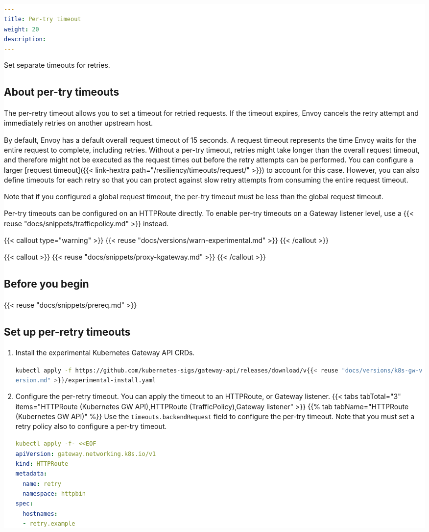 ```yaml
---
title: Per-try timeout
weight: 20
description:
---
```


Set separate timeouts for retries. 

## About per-try timeouts

The per-retry timeout allows you to set a timeout for retried requests. If the timeout expires, Envoy cancels the retry attempt and immediately retries on another upstream host. 

By default, Envoy has a default overall request timeout of 15 seconds. A request timeout represents the time Envoy waits for the entire request to complete, including retries. Without a per-try timeout, retries might take longer than the overall request timeout, and therefore might not be executed as the request times out before the retry attempts can be performed. You can configure a larger [request timeout]({{< link-hextra path="/resiliency/timeouts/request/" >}}) to account for this case. However, you can also define timeouts for each retry so that you can protect against slow retry attempts from consuming the entire request timeout.


Note that if you configured a global request timeout, the per-try timeout must be less than the global request timeout.

Per-try timeouts can be configured on an HTTPRoute directly. To enable per-try timeouts on a Gateway listener level, use a {{< reuse "docs/snippets/trafficpolicy.md" >}} instead. 

{{< callout type="warning" >}} 
{{< reuse "docs/versions/warn-experimental.md" >}}
{{< /callout >}}

{{< callout >}}
{{< reuse "docs/snippets/proxy-kgateway.md" >}}
{{< /callout >}}


## Before you begin

{{< reuse "docs/snippets/prereq.md" >}}

## Set up per-retry timeouts

1. Install the experimental Kubernetes Gateway API CRDs.
   
   ```sh
   kubectl apply -f https://github.com/kubernetes-sigs/gateway-api/releases/download/v{{< reuse "docs/versions/k8s-gw-version.md" >}}/experimental-install.yaml
   ```

2. Configure the per-retry timeout. You can apply the timeout to an HTTPRoute, or Gateway listener.
   {{< tabs tabTotal="3" items="HTTPRoute (Kubernetes GW API),HTTPRoute (TrafficPolicy),Gateway listener" >}}
   {{% tab tabName="HTTPRoute (Kubernetes GW API)" %}}
   Use the `timeouts.backendRequest` field to configure the per-try timeout. Note that you must set a retry policy also to configure a per-try timeout. 
   ```yaml
   kubectl apply -f- <<EOF
   apiVersion: gateway.networking.k8s.io/v1
   kind: HTTPRoute
   metadata:
     name: retry
     namespace: httpbin
   spec:
     hostnames:
     - retry.example
   ```